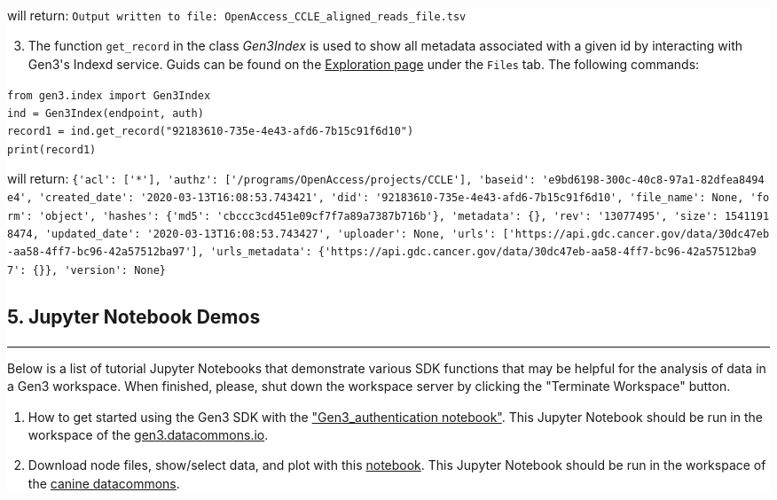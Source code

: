 will return: `Output written to file: OpenAccess_CCLE_aligned_reads_file.tsv`


3) The function `get_record` in the class _Gen3Index_ is used to show all metadata associated with a given id by interacting with Gen3's Indexd service. Guids can be found on the [Exploration page](https://gen3.datacommons.io/explorer) under the `Files` tab. The following commands:

```
from gen3.index import Gen3Index
ind = Gen3Index(endpoint, auth)
record1 = ind.get_record("92183610-735e-4e43-afd6-7b15c91f6d10")
print(record1)
```

will return: `{'acl': ['*'], 'authz': ['/programs/OpenAccess/projects/CCLE'], 'baseid': 'e9bd6198-300c-40c8-97a1-82dfea8494e4', 'created_date': '2020-03-13T16:08:53.743421', 'did': '92183610-735e-4e43-afd6-7b15c91f6d10', 'file_name': None, 'form': 'object', 'hashes': {'md5': 'cbccc3cd451e09cf7f7a89a7387b716b'}, 'metadata': {}, 'rev': '13077495', 'size': 15411918474, 'updated_date': '2020-03-13T16:08:53.743427', 'uploader': None, 'urls': ['https://api.gdc.cancer.gov/data/30dc47eb-aa58-4ff7-bc96-42a57512ba97'], 'urls_metadata': {'https://api.gdc.cancer.gov/data/30dc47eb-aa58-4ff7-bc96-42a57512ba97': {}}, 'version': None}`


## 5. Jupyter Notebook Demos
***
Below is a list of tutorial Jupyter Notebooks that demonstrate various SDK functions that may be helpful for the analysis of data in a Gen3 workspace. When finished, please, shut down the workspace server by clicking the "Terminate Workspace" button.

1. How to get started using the Gen3 SDK with the ["Gen3_authentication notebook"](Gen3_authentication.ipynb).
This Jupyter Notebook should be run in the workspace of the [gen3.datacommons.io](gen3.datacommons.io.).

2. Download node files, show/select data, and plot with this [notebook](notebook2_canine.ipynb).
This Jupyter Notebook should be run in the workspace of the [canine datacommons](https://caninedc.org/workspace).
